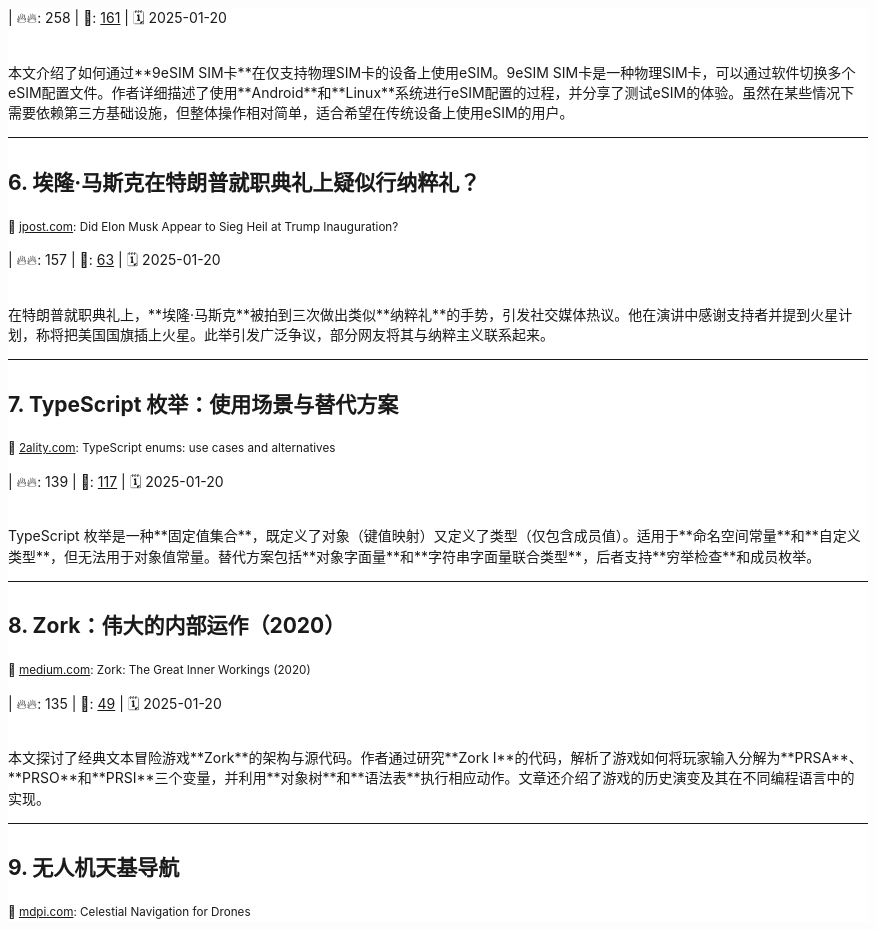
| 🔥🔥: 258 \| 💬: [161](https://news.ycombinator.com/item?id=42767584) \| 🗓️ 2025-01-20


<br />
本文介绍了如何通过**9eSIM SIM卡**在仅支持物理SIM卡的设备上使用eSIM。9eSIM SIM卡是一种物理SIM卡，可以通过软件切换多个eSIM配置文件。作者详细描述了使用**Android**和**Linux**系统进行eSIM配置的过程，并分享了测试eSIM的体验。虽然在某些情况下需要依赖第三方基础设施，但整体操作相对简单，适合希望在传统设备上使用eSIM的用户。

---

## <a name="6"></a>6. 埃隆·马斯克在特朗普就职典礼上疑似行纳粹礼？ 
<small>🔗 [jpost.com](https://www.jpost.com/international/article-838444): Did Elon Musk Appear to Sieg Heil at Trump Inauguration?</small>


| 🔥🔥: 157 \| 💬: [63](https://news.ycombinator.com/item?id=42772995) \| 🗓️ 2025-01-20


<br />
在特朗普就职典礼上，**埃隆·马斯克**被拍到三次做出类似**纳粹礼**的手势，引发社交媒体热议。他在演讲中感谢支持者并提到火星计划，称将把美国国旗插上火星。此举引发广泛争议，部分网友将其与纳粹主义联系起来。

---

## <a name="7"></a>7. TypeScript 枚举：使用场景与替代方案 
<small>🔗 [2ality.com](https://2ality.com/2025/01/typescript-enum-patterns.html): TypeScript enums: use cases and alternatives</small>


| 🔥🔥: 139 \| 💬: [117](https://news.ycombinator.com/item?id=42766729) \| 🗓️ 2025-01-20


<br />
TypeScript 枚举是一种**固定值集合**，既定义了对象（键值映射）又定义了类型（仅包含成员值）。适用于**命名空间常量**和**自定义类型**，但无法用于对象值常量。替代方案包括**对象字面量**和**字符串字面量联合类型**，后者支持**穷举检查**和成员枚举。

---

## <a name="8"></a>8. Zork：伟大的内部运作（2020） 
<small>🔗 [medium.com](https://medium.com/swlh/zork-the-great-inner-workings-b68012952bdc): Zork: The Great Inner Workings (2020)</small>


| 🔥🔥: 135 \| 💬: [49](https://news.ycombinator.com/item?id=42767132) \| 🗓️ 2025-01-20


<br />
本文探讨了经典文本冒险游戏**Zork**的架构与源代码。作者通过研究**Zork I**的代码，解析了游戏如何将玩家输入分解为**PRSA**、**PRSO**和**PRSI**三个变量，并利用**对象树**和**语法表**执行相应动作。文章还介绍了游戏的历史演变及其在不同编程语言中的实现。

---

## <a name="9"></a>9. 无人机天基导航 
<small>🔗 [mdpi.com](https://www.mdpi.com/2504-446X/8/11/652): Celestial Navigation for Drones</small>
